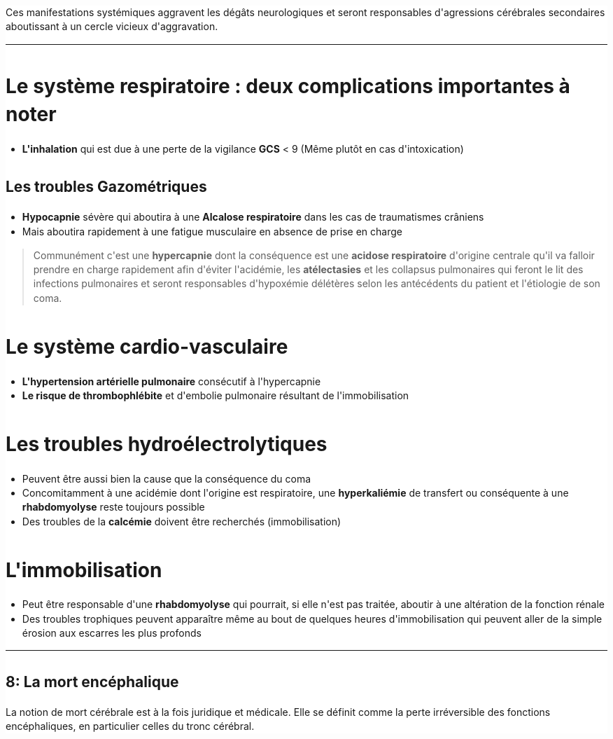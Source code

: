 Ces manifestations systémiques aggravent les dégâts neurologiques et seront responsables d'agressions cérébrales secondaires aboutissant à un cercle vicieux d'aggravation.


---


# Le système respiratoire : deux complications importantes à noter

- **L'inhalation** qui est due à une perte de la vigilance **GCS** < 9 (Même plutôt en cas d'intoxication)

## Les troubles Gazométriques

- **Hypocapnie** sévère qui aboutira à une **Alcalose respiratoire** dans les cas de traumatismes crâniens
- Mais aboutira rapidement à une fatigue musculaire en absence de prise en charge

> Communément c'est une **hypercapnie** dont la conséquence est une **acidose respiratoire** d'origine centrale qu'il va falloir prendre en charge rapidement afin d'éviter l'acidémie, les **atélectasies** et les collapsus pulmonaires qui feront le lit des infections pulmonaires et seront responsables d'hypoxémie délétères selon les antécédents du patient et l'étiologie de son coma.

# Le système cardio-vasculaire

- **L'hypertension artérielle pulmonaire** consécutif à l'hypercapnie
- **Le risque de thrombophlébite** et d'embolie pulmonaire résultant de l'immobilisation

# Les troubles hydroélectrolytiques

- Peuvent être aussi bien la cause que la conséquence du coma
- Concomitamment à une acidémie dont l'origine est respiratoire, une **hyperkaliémie** de transfert ou conséquente à une **rhabdomyolyse** reste toujours possible
- Des troubles de la **calcémie** doivent être recherchés (immobilisation)

# L'immobilisation

- Peut être responsable d'une **rhabdomyolyse** qui pourrait, si elle n'est pas traitée, aboutir à une altération de la fonction rénale
- Des troubles trophiques peuvent apparaître même au bout de quelques heures d'immobilisation qui peuvent aller de la simple érosion aux escarres les plus profonds

---

## 8: La mort encéphalique

La notion de mort cérébrale est à la fois juridique et médicale. Elle se définit comme la perte irréversible des fonctions encéphaliques, en particulier celles du tronc cérébral.
